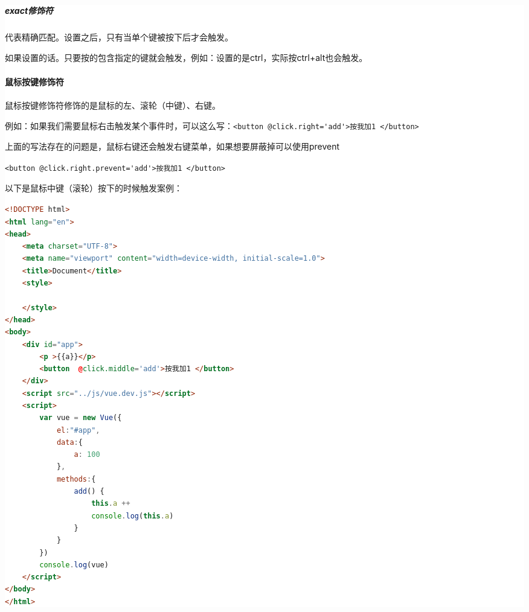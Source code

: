 #####  exact修饰符

代表精确匹配。设置之后，只有当单个键被按下后才会触发。

如果设置的话。只要按的包含指定的键就会触发，例如：设置的是ctrl，实际按ctrl+alt也会触发。



#### 鼠标按键修饰符

鼠标按键修饰符修饰的是鼠标的左、滚轮（中键）、右键。

例如：如果我们需要鼠标右击触发某个事件时，可以这么写：`<button @click.right='add'>按我加1 </button>`

上面的写法存在的问题是，鼠标右键还会触发右键菜单，如果想要屏蔽掉可以使用prevent

`<button @click.right.prevent='add'>按我加1 </button>`

以下是鼠标中键（滚轮）按下的时候触发案例：

```html
<!DOCTYPE html>
<html lang="en">
<head>
    <meta charset="UTF-8">
    <meta name="viewport" content="width=device-width, initial-scale=1.0">
    <title>Document</title>
    <style>
        
    </style>
</head>
<body>
    <div id="app">
        <p >{{a}}</p>
        <button  @click.middle='add'>按我加1 </button>
    </div>
    <script src="../js/vue.dev.js"></script>
    <script>
        var vue = new Vue({
            el:"#app",
            data:{
                a: 100
            },
            methods:{
                add() {
                    this.a ++
                    console.log(this.a)
                }
            }
        })
        console.log(vue)
    </script>
</body>
</html>
```
